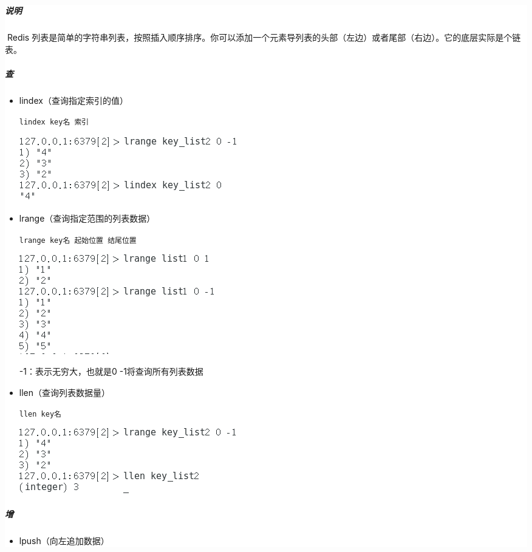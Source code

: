 ##### 说明

​	Redis 列表是简单的字符串列表，按照插入顺序排序。你可以添加一个元素导列表的头部（左边）或者尾部（右边）。它的底层实际是个链表。

##### 查

- lindex（查询指定索引的值）

  ```shell
  lindex key名 索引
  ```

  ![lindex](photo\lindex.bmp)

- lrange（查询指定范围的列表数据）

  ```shell
  lrange key名 起始位置 结尾位置
  ```

  ![lrange](photo\lrange.bmp)

  -1：表示无穷大，也就是0 -1将查询所有列表数据

- llen（查询列表数据量）

  ```shell
  llen key名
  ```

  ![llen](photo\llen.bmp)


##### 增

- lpush（向左追加数据）
